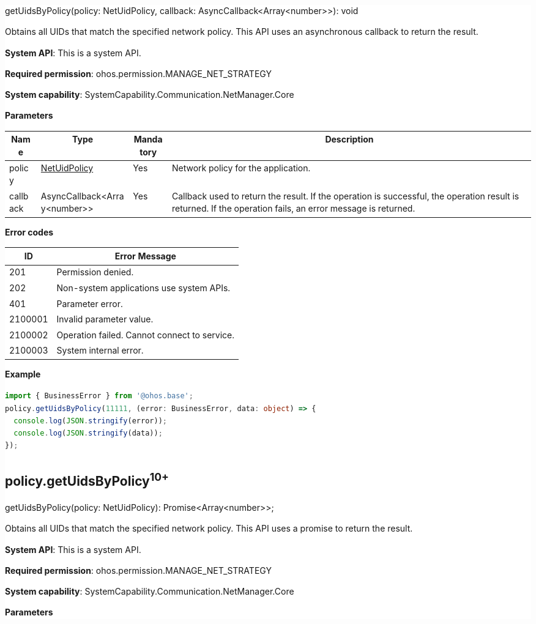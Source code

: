 getUidsByPolicy(policy: NetUidPolicy, callback: AsyncCallback\<Array\<number>>): void

Obtains all UIDs that match the specified network policy. This API uses an asynchronous callback to return the result.

**System API**: This is a system API.

**Required permission**: ohos.permission.MANAGE_NET_STRATEGY

**System capability**: SystemCapability.Communication.NetManager.Core

**Parameters**

| Name  | Type                           | Mandatory| Description                                                       |
| -------- | ------------------------------- | ---- | ----------------------------------------------------------- |
| policy   | [NetUidPolicy](#netuidpolicy10) | Yes  | Network policy for the application.                                 |
| callback | AsyncCallback\<Array\<number>>  | Yes  | Callback used to return the result. If the operation is successful, the operation result is returned. If the operation fails, an error message is returned.|

**Error codes**

| ID| Error Message                                    |
| --------- | -------------------------------------------- |
| 201       | Permission denied.                           |
| 202       | Non-system applications use system APIs.     |
| 401       | Parameter error.                             |
| 2100001   | Invalid parameter value.                     |
| 2100002   | Operation failed. Cannot connect to service. |
| 2100003   | System internal error.                       |

**Example**

```ts
import { BusinessError } from '@ohos.base';
policy.getUidsByPolicy(11111, (error: BusinessError, data: object) => {
  console.log(JSON.stringify(error));
  console.log(JSON.stringify(data));
});
```

## policy.getUidsByPolicy<sup>10+</sup>

getUidsByPolicy(policy: NetUidPolicy): Promise\<Array\<number>>;

Obtains all UIDs that match the specified network policy. This API uses a promise to return the result.

**System API**: This is a system API.

**Required permission**: ohos.permission.MANAGE_NET_STRATEGY

**System capability**: SystemCapability.Communication.NetManager.Core

**Parameters**
